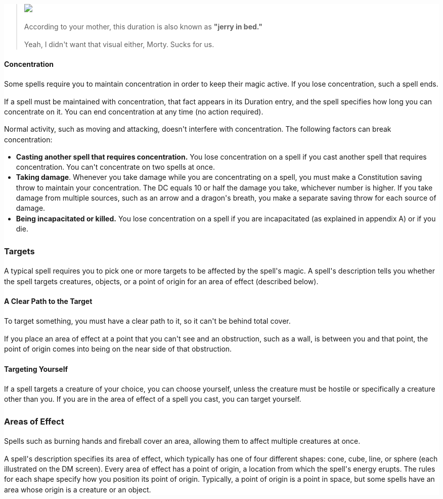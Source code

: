 > ![](book/RMR/127-ram-head-daze.png)
> 
> <span class="font-comic">According to your mother, this duration is also known as **"jerry in bed."**</span>
> 
> <span class="font-comic">Yeah, I didn't want that visual either, Morty. Sucks for us.</span>

#### Concentration

Some spells require you to maintain concentration in order to keep their magic active. If you lose concentration, such a spell ends.

If a spell must be maintained with concentration, that fact appears in its Duration entry, and the spell specifies how long you can concentrate on it. You can end concentration at any time (no action required).

Normal activity, such as moving and attacking, doesn't interfere with concentration. The following factors can break concentration:

- **Casting another spell that requires concentration.** You lose concentration on a spell if you cast another spell that requires concentration. You can't concentrate on two spells at once.
- **Taking damage**. Whenever you take damage while you are concentrating on a spell, you must make a Constitution saving throw to maintain your concentration. The DC equals 10 or half the damage you take, whichever number is higher. If you take damage from multiple sources, such as an arrow and a dragon's breath, you make a separate saving throw for each source of damage.
- **Being incapacitated or killed.** You lose concentration on a spell if you are <wc-fetch type="condition">incapacitated</wc-fetch> (as explained in appendix A) or if you die.

### Targets

A typical spell requires you to pick one or more targets to be affected by the spell's magic. A spell's description tells you whether the spell targets creatures, objects, or a point of origin for an area of effect (described below).

#### A Clear Path to the Target

To target something, you must have a clear path to it, so it can't be behind total cover.

If you place an area of effect at a point that you can't see and an obstruction, such as a wall, is between you and that point, the point of origin comes into being on the near side of that obstruction.

#### Targeting Yourself

If a spell targets a creature of your choice, you can choose yourself, unless the creature must be hostile or specifically a creature other than you. If you are in the area of effect of a spell you cast, you can target yourself.

### Areas of Effect

Spells such as <wc-fetch type="spell">burning hands</wc-fetch> and <wc-fetch type="spell">fireball</wc-fetch> cover an area, allowing them to affect multiple creatures at once.

A spell's description specifies its area of effect, which typically has one of four different shapes: cone, cube, line, or sphere (each illustrated on the DM screen). Every area of effect has a point of origin, a location from which the spell's energy erupts. The rules for each shape specify how you position its point of origin. Typically, a point of origin is a point in space, but some spells have an area whose origin is a creature or an object.
